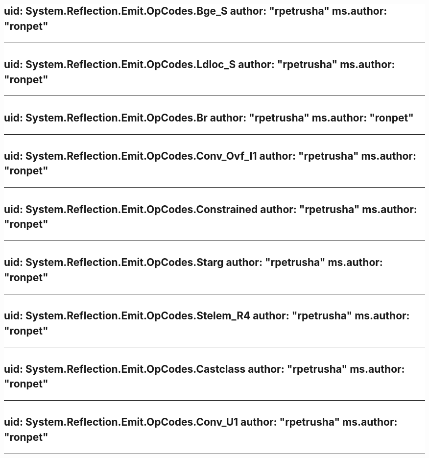 uid: System.Reflection.Emit.OpCodes.Bge_S
author: "rpetrusha"
ms.author: "ronpet"
---

---
uid: System.Reflection.Emit.OpCodes.Ldloc_S
author: "rpetrusha"
ms.author: "ronpet"
---

---
uid: System.Reflection.Emit.OpCodes.Br
author: "rpetrusha"
ms.author: "ronpet"
---

---
uid: System.Reflection.Emit.OpCodes.Conv_Ovf_I1
author: "rpetrusha"
ms.author: "ronpet"
---

---
uid: System.Reflection.Emit.OpCodes.Constrained
author: "rpetrusha"
ms.author: "ronpet"
---

---
uid: System.Reflection.Emit.OpCodes.Starg
author: "rpetrusha"
ms.author: "ronpet"
---

---
uid: System.Reflection.Emit.OpCodes.Stelem_R4
author: "rpetrusha"
ms.author: "ronpet"
---

---
uid: System.Reflection.Emit.OpCodes.Castclass
author: "rpetrusha"
ms.author: "ronpet"
---

---
uid: System.Reflection.Emit.OpCodes.Conv_U1
author: "rpetrusha"
ms.author: "ronpet"
---

---